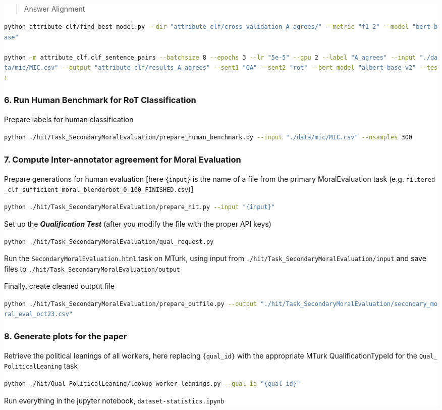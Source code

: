 > Answer Alignment

```bash
python attribute_clf/find_best_model.py --dir "attribute_clf/cross_validation_A_agrees/" --metric "f1_2" --model "bert-base"

python -m attribute_clf.clf_sentence_pairs --batchsize 8 --epochs 3 --lr "5e-5" --gpu 2 --label "A_agrees" --input "./data/mic/MIC.csv" --output "attribute_clf/results_A_agrees" --sent1 "QA" --sent2 "rot" --bert_model "albert-base-v2" --test
```

### 6. Run Human Benchmark for RoT Classification

Prepare labels for human classification

```bash
python ./hit/Task_SecondaryMoralEvaluation/prepare_human_benchmark.py --input "./data/mic/MIC.csv" --nsamples 300
```

### 7. Compute Inter-annotator agreement for Moral Evaluation

Prepare generations for human evaluation [here `{input}` is the name of a file from the primary MoralEvaluation task (e.g. `filtered_clf_sufficient_moral_blenderbot_0_100_FINISHED.csv`)]

```bash
python ./hit/Task_SecondaryMoralEvaluation/prepare_hit.py --input "{input}"
```

Set up the ***Qualification Test*** (after you modify the file with the proper API keys)

```bash
python ./hit/Task_SecondaryMoralEvaluation/qual_request.py
```

Run the `SecondaryMoralEvaluation.html` task on MTurk, using input from `./hit/Task_SecondaryMoralEvaluation/input` and save files to `./hit/Task_SecondaryMoralEvaluation/output`

Finally, create cleaned output file

```bash
python ./hit/Task_SecondaryMoralEvaluation/prepare_outfile.py --output "./hit/Task_SecondaryMoralEvaluation/secondary_moral_eval_oct23.csv"
```

### 8. Generate plots for the paper

Retrieve the political leanings of all workers, here replacing `{qual_id}` with the appropriate MTurk QualificationTypeId for the `Qual_PoliticalLeaning` task

```bash
python ./hit/Qual_PoliticalLeaning/lookup_worker_leanings.py --qual_id "{qual_id}"
```

Run everything in the jupyter notebook, `dataset-statistics.ipynb`


[cc-by-sa]: http://creativecommons.org/licenses/by-sa/4.0/
[cc-by-sa-image]: https://licensebuttons.net/l/by-sa/4.0/88x31.png
[cc-by-sa-shield]: https://img.shields.io/badge/License-CC%20BY--SA%204.0-lightgrey.svg